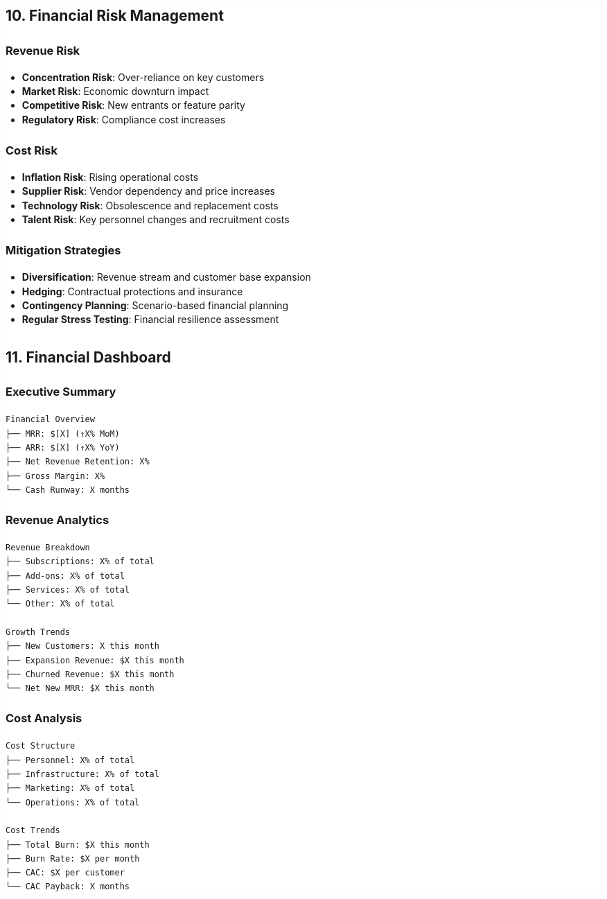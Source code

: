 ## 10. **Financial Risk Management**

### **Revenue Risk**
- **Concentration Risk**: Over-reliance on key customers
- **Market Risk**: Economic downturn impact
- **Competitive Risk**: New entrants or feature parity
- **Regulatory Risk**: Compliance cost increases

### **Cost Risk**
- **Inflation Risk**: Rising operational costs
- **Supplier Risk**: Vendor dependency and price increases
- **Technology Risk**: Obsolescence and replacement costs
- **Talent Risk**: Key personnel changes and recruitment costs

### **Mitigation Strategies**
- **Diversification**: Revenue stream and customer base expansion
- **Hedging**: Contractual protections and insurance
- **Contingency Planning**: Scenario-based financial planning
- **Regular Stress Testing**: Financial resilience assessment

## 11. **Financial Dashboard**

### **Executive Summary**
```
Financial Overview
├── MRR: $[X] (↑X% MoM)
├── ARR: $[X] (↑X% YoY)
├── Net Revenue Retention: X%
├── Gross Margin: X%
└── Cash Runway: X months
```

### **Revenue Analytics**
```
Revenue Breakdown
├── Subscriptions: X% of total
├── Add-ons: X% of total
├── Services: X% of total
└── Other: X% of total

Growth Trends
├── New Customers: X this month
├── Expansion Revenue: $X this month
├── Churned Revenue: $X this month
└── Net New MRR: $X this month
```

### **Cost Analysis**
```
Cost Structure
├── Personnel: X% of total
├── Infrastructure: X% of total
├── Marketing: X% of total
└── Operations: X% of total

Cost Trends
├── Total Burn: $X this month
├── Burn Rate: $X per month
├── CAC: $X per customer
└── CAC Payback: X months
```
